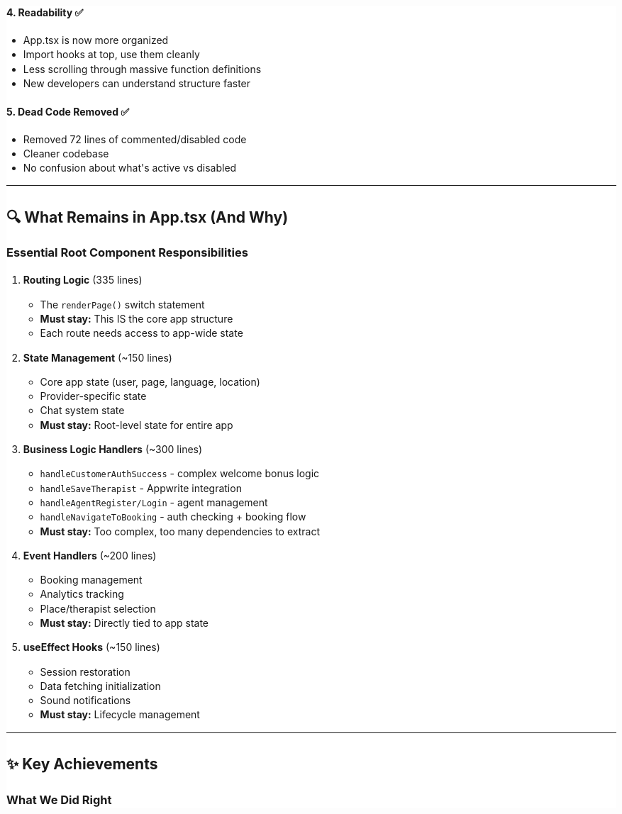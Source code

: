 #### 4. **Readability** ✅
- App.tsx is now more organized
- Import hooks at top, use them cleanly
- Less scrolling through massive function definitions
- New developers can understand structure faster

#### 5. **Dead Code Removed** ✅
- Removed 72 lines of commented/disabled code
- Cleaner codebase
- No confusion about what's active vs disabled

---

## 🔍 What Remains in App.tsx (And Why)

### Essential Root Component Responsibilities

1. **Routing Logic** (335 lines)
   - The `renderPage()` switch statement
   - **Must stay:** This IS the core app structure
   - Each route needs access to app-wide state

2. **State Management** (~150 lines)
   - Core app state (user, page, language, location)
   - Provider-specific state
   - Chat system state
   - **Must stay:** Root-level state for entire app

3. **Business Logic Handlers** (~300 lines)
   - `handleCustomerAuthSuccess` - complex welcome bonus logic
   - `handleSaveTherapist` - Appwrite integration
   - `handleAgentRegister/Login` - agent management
   - `handleNavigateToBooking` - auth checking + booking flow
   - **Must stay:** Too complex, too many dependencies to extract

4. **Event Handlers** (~200 lines)
   - Booking management
   - Analytics tracking
   - Place/therapist selection
   - **Must stay:** Directly tied to app state

5. **useEffect Hooks** (~150 lines)
   - Session restoration
   - Data fetching initialization
   - Sound notifications
   - **Must stay:** Lifecycle management

---

## ✨ Key Achievements

### What We Did Right

